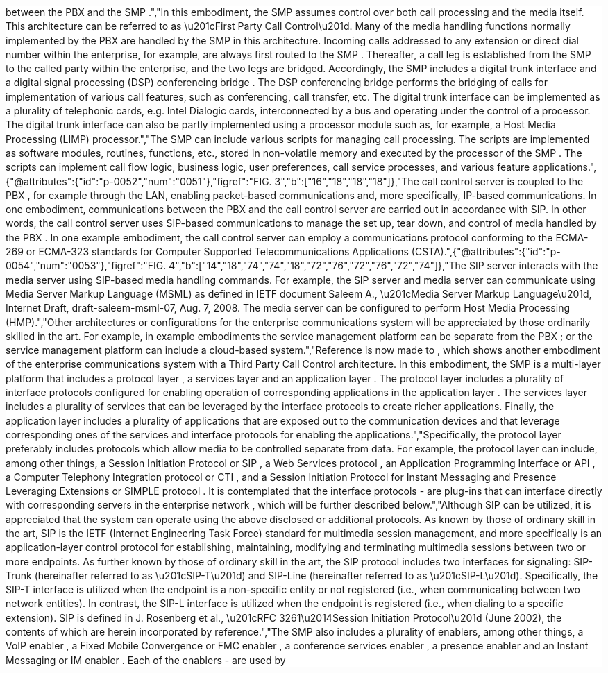 between the PBX  and the SMP .","In this embodiment, the SMP  assumes control over both call processing and the media itself. This architecture can be referred to as \u201cFirst Party Call Control\u201d. Many of the media handling functions normally implemented by the PBX  are handled by the SMP  in this architecture. Incoming calls addressed to any extension or direct dial number within the enterprise, for example, are always first routed to the SMP . Thereafter, a call leg is established from the SMP  to the called party within the enterprise, and the two legs are bridged. Accordingly, the SMP  includes a digital trunk interface  and a digital signal processing (DSP) conferencing bridge . The DSP conferencing bridge  performs the bridging of calls for implementation of various call features, such as conferencing, call transfer, etc. The digital trunk interface  can be implemented as a plurality of telephonic cards, e.g. Intel Dialogic cards, interconnected by a bus and operating under the control of a processor. The digital trunk interface  can also be partly implemented using a processor module such as, for example, a Host Media Processing (LIMP) processor.","The SMP  can include various scripts  for managing call processing. The scripts  are implemented as software modules, routines, functions, etc., stored in non-volatile memory and executed by the processor of the SMP . The scripts  can implement call flow logic, business logic, user preferences, call service processes, and various feature applications.",{"@attributes":{"id":"p-0052","num":"0051"},"figref":"FIG. 3","b":["16","18","18","18"]},"The call control server  is coupled to the PBX , for example through the LAN, enabling packet-based communications and, more specifically, IP-based communications. In one embodiment, communications between the PBX  and the call control server  are carried out in accordance with SIP. In other words, the call control server  uses SIP-based communications to manage the set up, tear down, and control of media handled by the PBX . In one example embodiment, the call control server  can employ a communications protocol conforming to the ECMA-269 or ECMA-323 standards for Computer Supported Telecommunications Applications (CSTA).",{"@attributes":{"id":"p-0054","num":"0053"},"figref":"FIG. 4","b":["14","18","74","74","18","72","76","72","76","72","74"]},"The SIP server  interacts with the media server  using SIP-based media handling commands. For example, the SIP server  and media server  can communicate using Media Server Markup Language (MSML) as defined in IETF document Saleem A., \u201cMedia Server Markup Language\u201d, Internet Draft, draft-saleem-msml-07, Aug. 7, 2008. The media server  can be configured to perform Host Media Processing (HMP).","Other architectures or configurations for the enterprise communications system  will be appreciated by those ordinarily skilled in the art. For example, in example embodiments the service management platform  can be separate from the PBX ; or the service management platform  can include a cloud-based system.","Reference is now made to , which shows another embodiment of the enterprise communications system  with a Third Party Call Control architecture. In this embodiment, the SMP  is a multi-layer platform that includes a protocol layer , a services layer  and an application layer . The protocol layer  includes a plurality of interface protocols configured for enabling operation of corresponding applications in the application layer . The services layer  includes a plurality of services that can be leveraged by the interface protocols to create richer applications. Finally, the application layer  includes a plurality of applications that are exposed out to the communication devices and that leverage corresponding ones of the services and interface protocols for enabling the applications.","Specifically, the protocol layer  preferably includes protocols which allow media to be controlled separate from data. For example, the protocol layer  can include, among other things, a Session Initiation Protocol or SIP , a Web Services protocol , an Application Programming Interface or API , a Computer Telephony Integration protocol or CTI , and a Session Initiation Protocol for Instant Messaging and Presence Leveraging Extensions or SIMPLE protocol . It is contemplated that the interface protocols - are plug-ins that can interface directly with corresponding servers in the enterprise network , which will be further described below.","Although SIP  can be utilized, it is appreciated that the system  can operate using the above disclosed or additional protocols. As known by those of ordinary skill in the art, SIP is the IETF (Internet Engineering Task Force) standard for multimedia session management, and more specifically is an application-layer control protocol for establishing, maintaining, modifying and terminating multimedia sessions between two or more endpoints. As further known by those of ordinary skill in the art, the SIP protocol  includes two interfaces for signaling: SIP-Trunk (hereinafter referred to as \u201cSIP-T\u201d) and SIP-Line (hereinafter referred to as \u201cSIP-L\u201d). Specifically, the SIP-T interface is utilized when the endpoint is a non-specific entity or not registered (i.e., when communicating between two network entities). In contrast, the SIP-L interface is utilized when the endpoint is registered (i.e., when dialing to a specific extension). SIP is defined in J. Rosenberg et al., \u201cRFC 3261\u2014Session Initiation Protocol\u201d (June 2002), the contents of which are herein incorporated by reference.","The SMP  also includes a plurality of enablers, among other things, a VoIP enabler , a Fixed Mobile Convergence or FMC enabler , a conference services enabler , a presence enabler  and an Instant Messaging or IM enabler . Each of the enablers - are used by